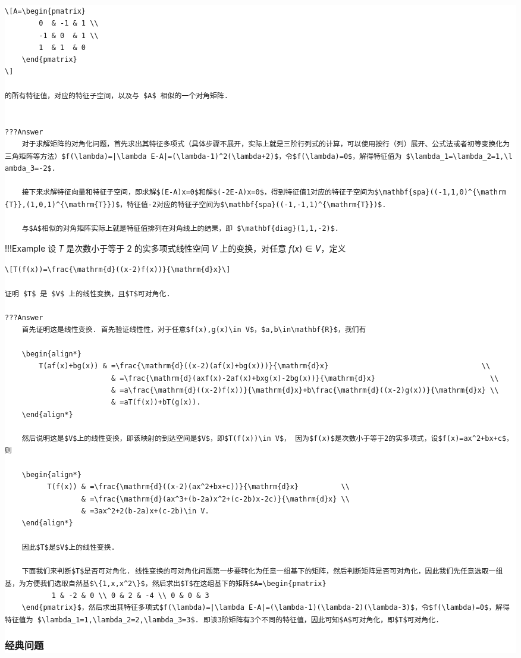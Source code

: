     \[A=\begin{pmatrix}
            0  & -1 & 1 \\
            -1 & 0  & 1 \\
            1  & 1  & 0
        \end{pmatrix}
    \]
    
    的所有特征值，对应的特征子空间，以及与 $A$ 相似的一个对角矩阵.
    

    ???Answer
        对于求解矩阵的对角化问题，首先求出其特征多项式（具体步骤不展开，实际上就是三阶行列式的计算，可以使用按行（列）展开、公式法或者初等变换化为三角矩阵等方法）$f(\lambda)=|\lambda E-A|=(\lambda-1)^2(\lambda+2)$，令$f(\lambda)=0$，解得特征值为 $\lambda_1=\lambda_2=1,\lambda_3=-2$.

        接下来求解特征向量和特征子空间，即求解$(E-A)x=0$和解$(-2E-A)x=0$，得到特征值1对应的特征子空间为$\mathbf{spa}((-1,1,0)^{\mathrm{T}},(1,0,1)^{\mathrm{T}})$，特征值-2对应的特征子空间为$\mathbf{spa}((-1,-1,1)^{\mathrm{T}})$.

        与$A$相似的对角矩阵实际上就是特征值排列在对角线上的结果，即 $\mathbf{diag}(1,1,-2)$.



!!!Example
    设 $T$ 是次数小于等于 2 的实多项式线性空间 $V$ 上的变换，对任意 $f(x) \in V$，定义
    
    \[T(f(x))=\frac{\mathrm{d}((x-2)f(x))}{\mathrm{d}x}\]
    
    证明 $T$ 是 $V$ 上的线性变换，且$T$可对角化.

    ???Answer
        首先证明这是线性变换. 首先验证线性性，对于任意$f(x),g(x)\in V$，$a,b\in\mathbf{R}$，我们有

        \begin{align*}
            T(af(x)+bg(x)) & =\frac{\mathrm{d}((x-2)(af(x)+bg(x)))}{\mathrm{d}x}                                    \\
                             & =\frac{\mathrm{d}(axf(x)-2af(x)+bxg(x)-2bg(x))}{\mathrm{d}x}                           \\
                             & =a\frac{\mathrm{d}((x-2)f(x))}{\mathrm{d}x}+b\frac{\mathrm{d}((x-2)g(x))}{\mathrm{d}x} \\
                             & =aT(f(x))+bT(g(x)).
        \end{align*}

        然后说明这是$V$上的线性变换，即该映射的到达空间是$V$，即$T(f(x))\in V$， 因为$f(x)$是次数小于等于2的实多项式，设$f(x)=ax^2+bx+c$，则
        
        \begin{align*}
              T(f(x)) & =\frac{\mathrm{d}((x-2)(ax^2+bx+c))}{\mathrm{d}x}          \\
                      & =\frac{\mathrm{d}(ax^3+(b-2a)x^2+(c-2b)x-2c)}{\mathrm{d}x} \\
                      & =3ax^2+2(b-2a)x+(c-2b)\in V.
        \end{align*}
        
        因此$T$是$V$上的线性变换.

        下面我们来判断$T$是否可对角化. 线性变换的可对角化问题第一步要转化为任意一组基下的矩阵，然后判断矩阵是否可对角化，因此我们先任意选取一组基，为方便我们选取自然基$\{1,x,x^2\}$，然后求出$T$在这组基下的矩阵$A=\begin{pmatrix}
               1 & -2 & 0 \\ 0 & 2 & -4 \\ 0 & 0 & 3
        \end{pmatrix}$，然后求出其特征多项式$f(\lambda)=|\lambda E-A|=(\lambda-1)(\lambda-2)(\lambda-3)$，令$f(\lambda)=0$，解得特征值为 $\lambda_1=1,\lambda_2=2,\lambda_3=3$. 即该3阶矩阵有3个不同的特征值，因此可知$A$可对角化，即$T$可对角化.
           


### 经典问题
